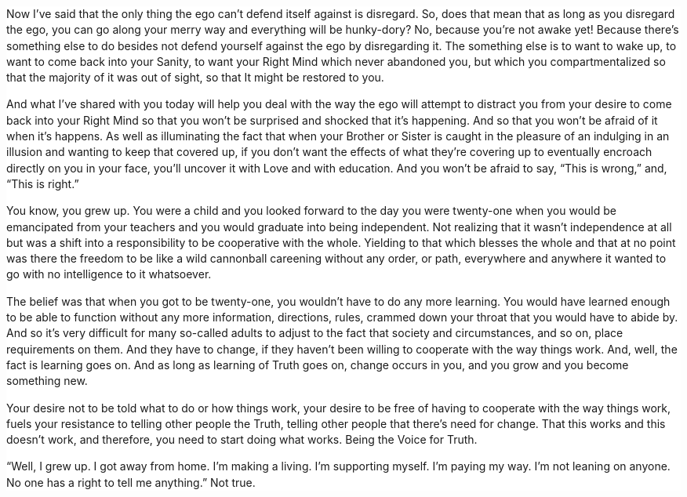 Now I&rsquo;ve said that the only thing the ego can&rsquo;t defend
itself against is disregard. So, does that mean that as long as you
disregard the ego, you can go along your merry way and everything will
be hunky-dory? No, because you&rsquo;re not awake yet! Because
there&rsquo;s something else to do besides not defend yourself against
the ego by disregarding it. The something else is to want to wake up, to
want to come back into your Sanity, to want your Right Mind which never
abandoned you, but which you compartmentalized so that the majority of
it was out of sight, so that It might be restored to you.

And what I&rsquo;ve shared with you today will help you deal with the
way the ego will attempt to distract you from your desire to come back
into your Right Mind so that you won&rsquo;t be surprised and shocked
that it&rsquo;s happening. And so that you won&rsquo;t be afraid of it
when it&rsquo;s happens. As well as illuminating the fact that when your
Brother or Sister is caught in the pleasure of an indulging in an
illusion and wanting to keep that covered up, if you don&rsquo;t want
the effects of what they&rsquo;re covering up to eventually encroach
directly on you in your face, you&rsquo;ll uncover it with Love and with
education. And you won&rsquo;t be afraid to say, &ldquo;This is
wrong,&rdquo; and, &ldquo;This is right.&rdquo;

You know, you grew up. You were a child and you looked forward to the
day you were twenty-one when you would be emancipated from your teachers
and you would graduate into being independent. Not realizing that it
wasn&rsquo;t independence at all but was a shift into a responsibility
to be cooperative with the whole. Yielding to that which blesses the
whole and that at no point was there the freedom to be like a wild
cannonball careening without any order, or path, everywhere and anywhere
it wanted to go with no intelligence to it whatsoever.

The belief was that when you got to be twenty-one, you wouldn&rsquo;t
have to do any more learning. You would have learned enough to be able
to function without any more information, directions, rules, crammed
down your throat that you would have to abide by. And so it&rsquo;s very
difficult for many so-called adults to adjust to the fact that society
and circumstances, and so on, place requirements on them. And they have
to change, if they haven&rsquo;t been willing to cooperate with the way
things work. And, well, the fact is learning goes on. And as long as
learning of Truth goes on, change occurs in you, and you grow and you
become something new.

Your desire not to be told what to do or how things work, your desire to
be free of having to cooperate with the way things work, fuels your
resistance to telling other people the Truth, telling other people that
there&rsquo;s need for change. That this works and this doesn&rsquo;t
work, and therefore, you need to start doing what works. Being the Voice
for Truth.

&ldquo;Well, I grew up. I got away from home. I&rsquo;m making a living.
I&rsquo;m supporting myself. I&rsquo;m paying my way. I&rsquo;m not
leaning on anyone. No one has a right to tell me anything.&rdquo; Not
true.
